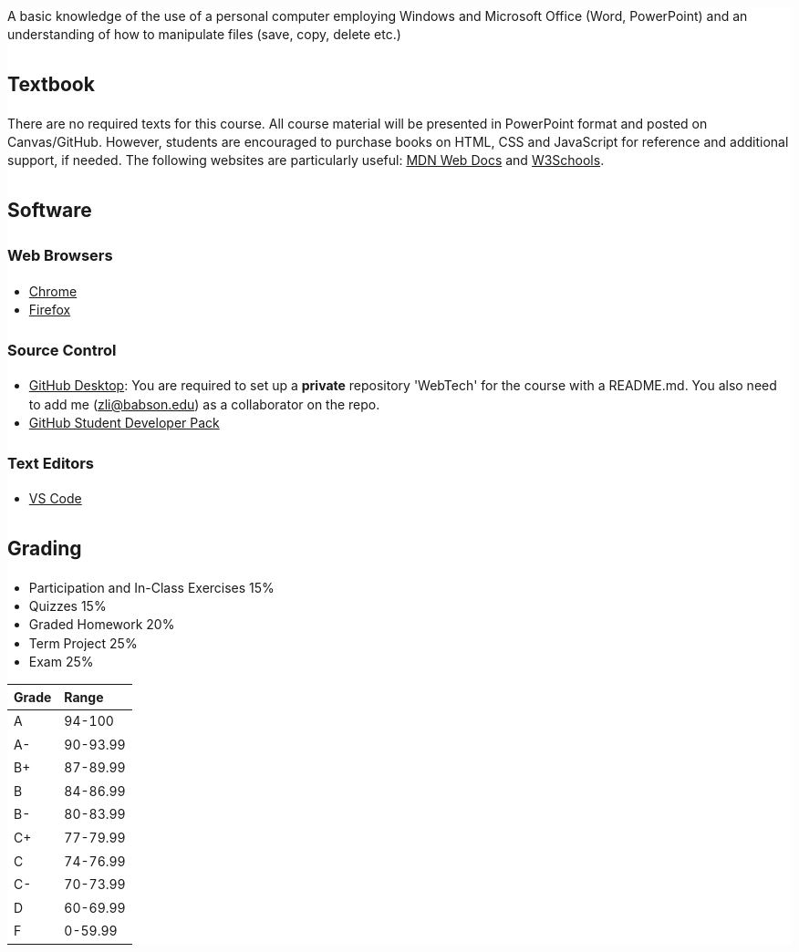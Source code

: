 A basic knowledge of the use of a personal computer employing Windows and Microsoft Office (Word, PowerPoint) and an understanding of how to manipulate files (save, copy, delete etc.)

## Textbook

There are no required texts for this course. All course material will be presented in PowerPoint format and posted on Canvas/GitHub. However, students are encouraged to purchase books on HTML, CSS and JavaScript for reference and additional support, if needed. The following websites are particularly useful: [MDN Web Docs](https://developer.mozilla.org/en-US/) and [W3Schools](https://www.w3schools.com).

## Software

### Web Browsers

- [Chrome](https://www.google.com/chrome/)
- [Firefox](https://www.mozilla.org/en-US/firefox/)
  
### Source Control

- [GitHub Desktop](https://desktop.github.com): You are required to set up a **private** repository 'WebTech' for the course with a README.md. You also need to add me (zli@babson.edu) as a collaborator on the repo.
- [GitHub Student Developer Pack](https://education.github.com/pack)
  
### Text Editors

- [VS Code](https://code.visualstudio.com)

## Grading

- Participation and In-Class Exercises 15%
- Quizzes 15%
- Graded Homework 20%
- Term Project 25%
- Exam 25%

| Grade | Range    |
| :---- | :------- |
| A     | 94-100   |
| A-    | 90-93.99 |
| B+    | 87-89.99 |
| B     | 84-86.99 |
| B-    | 80-83.99 |
| C+    | 77-79.99 |
| C     | 74-76.99 |
| C-    | 70-73.99 |
| D     | 60-69.99 |
| F     | 0-59.99  |
